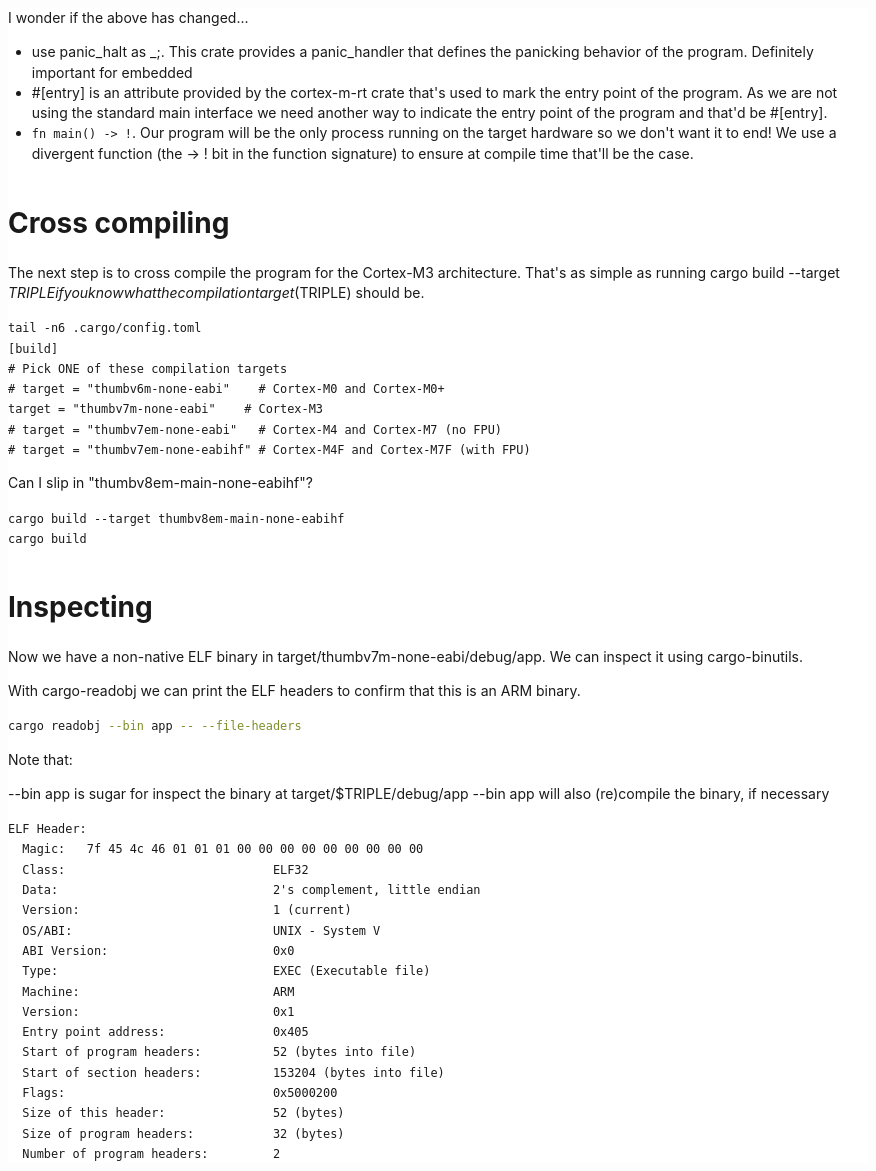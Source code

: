 I wonder if the above has changed...

- use panic_halt as _;. This crate provides a panic_handler that defines the panicking behavior of the program. Definitely important for embedded
- #[entry] is an attribute provided by the cortex-m-rt crate that's used to mark the entry point of the program. As we are not using the standard main interface we need another way to indicate the entry point of the program and that'd be #[entry].
- `fn main() -> !`. Our program will be the only process running on the target hardware so we don't want it to end! We use a divergent function (the -> ! bit in the function signature) to ensure at compile time that'll be the case.

# Cross compiling

The next step is to cross compile the program for the Cortex-M3 architecture.
That's as simple as running cargo build --target $TRIPLE if you know what the compilation target ($TRIPLE) should be.

```
tail -n6 .cargo/config.toml
[build]
# Pick ONE of these compilation targets
# target = "thumbv6m-none-eabi"    # Cortex-M0 and Cortex-M0+
target = "thumbv7m-none-eabi"    # Cortex-M3
# target = "thumbv7em-none-eabi"   # Cortex-M4 and Cortex-M7 (no FPU)
# target = "thumbv7em-none-eabihf" # Cortex-M4F and Cortex-M7F (with FPU)
```

Can I slip in "thumbv8em-main-none-eabihf"?

```
cargo build --target thumbv8em-main-none-eabihf
cargo build
```

# Inspecting

Now we have a non-native ELF binary in target/thumbv7m-none-eabi/debug/app. We can inspect it using cargo-binutils.

With cargo-readobj we can print the ELF headers to confirm that this is an ARM binary.

```sh
cargo readobj --bin app -- --file-headers
```

Note that:

--bin app is sugar for inspect the binary at target/$TRIPLE/debug/app
--bin app will also (re)compile the binary, if necessary

```
ELF Header:
  Magic:   7f 45 4c 46 01 01 01 00 00 00 00 00 00 00 00 00
  Class:                             ELF32
  Data:                              2's complement, little endian
  Version:                           1 (current)
  OS/ABI:                            UNIX - System V
  ABI Version:                       0x0
  Type:                              EXEC (Executable file)
  Machine:                           ARM
  Version:                           0x1
  Entry point address:               0x405
  Start of program headers:          52 (bytes into file)
  Start of section headers:          153204 (bytes into file)
  Flags:                             0x5000200
  Size of this header:               52 (bytes)
  Size of program headers:           32 (bytes)
  Number of program headers:         2
```